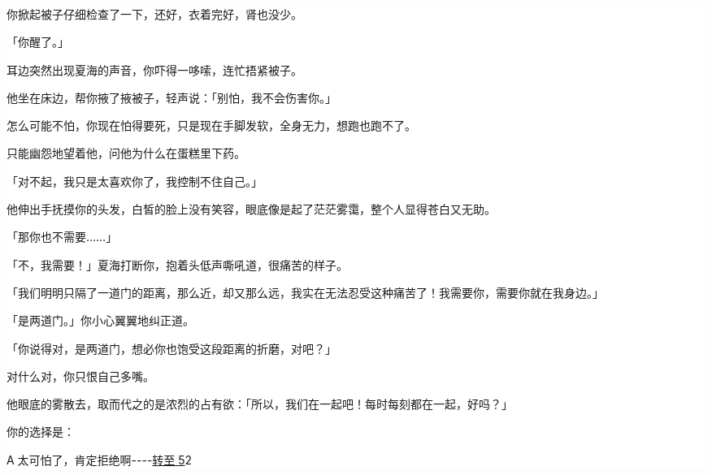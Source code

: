你掀起被子仔细检查了一下，还好，衣着完好，肾也没少。

「你醒了。」

耳边突然出现夏海的声音，你吓得一哆嗦，连忙捂紧被子。

他坐在床边，帮你掖了掖被子，轻声说：「别怕，我不会伤害你。」

怎么可能不怕，你现在怕得要死，只是现在手脚发软，全身无力，想跑也跑不了。

只能幽怨地望着他，问他为什么在蛋糕里下药。

「对不起，我只是太喜欢你了，我控制不住自己。」

他伸出手抚摸你的头发，白皙的脸上没有笑容，眼底像是起了茫茫雾霭，整个人显得苍白又无助。

「那你也不需要……」

「不，我需要！」夏海打断你，抱着头低声嘶吼道，很痛苦的样子。

「我们明明只隔了一道门的距离，那么近，却又那么远，我实在无法忍受这种痛苦了！我需要你，需要你就在我身边。」

「是两道门。」你小心翼翼地纠正道。

「你说得对，是两道门，想必你也饱受这段距离的折磨，对吧？」

对什么对，你只恨自己多嘴。

他眼底的雾散去，取而代之的是浓烈的占有欲：「所以，我们在一起吧！每时每刻都在一起，好吗？」

你的选择是：

A 太可怕了，肯定拒绝啊----[转至 5](#_52)2

